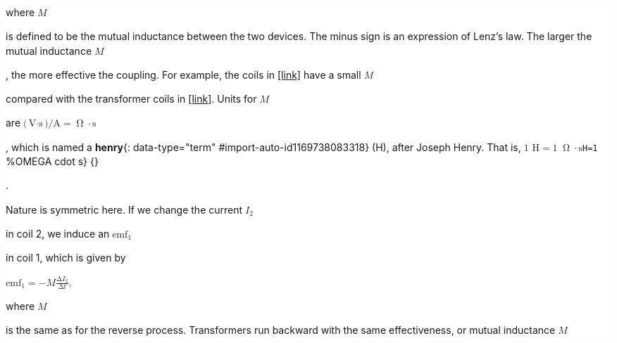 where <math xmlns="http://www.w3.org/1998/Math/MathML"><semantics><mrow><mrow><mi>M</mi></mrow><mrow /></mrow><annotation encoding="StarMath 5.0"> size 12{M} {}</annotation></semantics></math>

 is defined to be the mutual inductance between the two devices. The minus sign is an expression of Lenz’s law. The larger the mutual inductance <math xmlns="http://www.w3.org/1998/Math/MathML"><semantics><mrow><mrow><mi>M</mi></mrow><mrow /></mrow><annotation encoding="StarMath 5.0"> size 12{M} {}</annotation></semantics></math>

, the more effective the coupling. For example, the coils in [\[link\]](#import-auto-id1169738104251) have a small <math xmlns="http://www.w3.org/1998/Math/MathML"><semantics><mrow><mrow><mi>M</mi></mrow><mrow /></mrow><annotation encoding="StarMath 5.0"> size 12{M} {}</annotation></semantics></math>

 compared with the transformer coils in [\[link\]](/m42414#import-auto-id1169738052317). Units for <math xmlns="http://www.w3.org/1998/Math/MathML"><semantics><mrow><mrow><mi>M</mi></mrow><mrow /></mrow><annotation encoding="StarMath 5.0"> size 12{M} {}</annotation></semantics></math>

 are <math xmlns="http://www.w3.org/1998/Math/MathML"><semantics><mrow><mrow><mrow><mo stretchy="false">(</mo><mrow><mtext>V</mtext><mo stretchy="false">⋅</mo><mtext>s</mtext></mrow><mo stretchy="false">)</mo><mrow><mtext>/A</mtext><mo stretchy="false">=</mo><mrow><mo stretchy="false">Ω</mo><mo stretchy="false">⋅</mo><mtext>s</mtext></mrow></mrow></mrow></mrow><mrow /></mrow><annotation encoding="StarMath 5.0"> size 12{ \( V cdot s \) "/A"= %OMEGA cdot s} {}</annotation></semantics></math>

, which is named a **henry**{: data-type="term" #import-auto-id1169738083318} (H), after Joseph Henry. That is, <math xmlns="http://www.w3.org/1998/Math/MathML"><semantics><mrow><mrow><mrow><mn>1 H</mn><mrow><mo stretchy="false">=</mo><mn>1</mn></mrow><mspace width="0.25em" /><mrow><mo stretchy="false">Ω</mo><mo stretchy="false">⋅</mo><mtext>s</mtext></mrow></mrow></mrow><mrow /></mrow><annotation encoding="StarMath 5.0"> size 12{1`H=1` %OMEGA cdot s} {}</annotation></semantics></math>

.

Nature is symmetric here. If we change the current <math xmlns="http://www.w3.org/1998/Math/MathML"><semantics><mrow><mrow><msub><mi>I</mi><mrow><mn>2</mn></mrow></msub></mrow><mrow /></mrow><annotation encoding="StarMath 5.0"> size 12{I rSub { size 8{2} } } {}</annotation></semantics></math>

 in coil 2, we induce an <math xmlns="http://www.w3.org/1998/Math/MathML"><semantics><mrow><mrow><msub><mtext>emf</mtext><mrow><mn>1</mn></mrow></msub></mrow><mrow /></mrow><annotation encoding="StarMath 5.0"> size 12{"emf" rSub { size 8{1} } } {}</annotation></semantics></math>

 in coil 1, which is given by

<div data-type="equation" id="eip-339">
<math xmlns="http://www.w3.org/1998/Math/MathML"><semantics><mrow><mrow><mrow><mrow><mrow><msub><mtext>emf</mtext><mrow><mn>1</mn></mrow></msub><mo stretchy="false">=</mo><mrow><mo stretchy="false">−</mo><mi>M</mi></mrow></mrow><mfrac><mrow><mn>Δ</mn><msub><mi>I</mi><mrow><mn>2</mn></mrow></msub></mrow><mrow><mn>Δ</mn><mi>t</mi></mrow></mfrac></mrow></mrow><mrow><mtext>,</mtext></mrow></mrow><mrow /></mrow><annotation encoding="StarMath 5.0"> size 12{"emf" rSub { size 8{1} } = - M { {ΔI rSub { size 8{2} } } over {Δt} } } {}</annotation></semantics></math>
</div>

where <math xmlns="http://www.w3.org/1998/Math/MathML"><semantics><mrow><mrow><mi>M</mi></mrow><mrow /></mrow><annotation encoding="StarMath 5.0"> size 12{M} {}</annotation></semantics></math>

 is the same as for the reverse process. Transformers run backward with the same effectiveness, or mutual inductance <math xmlns="http://www.w3.org/1998/Math/MathML"><semantics><mrow><mrow><mi>M</mi></mrow><mrow /></mrow><annotation encoding="StarMath 5.0"> size 12{M} {}</annotation></semantics></math>
